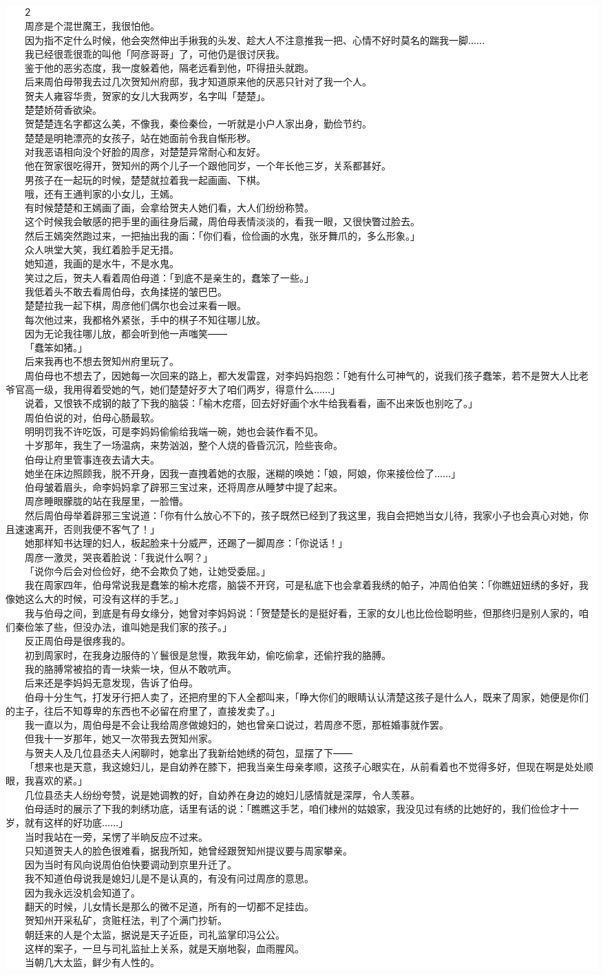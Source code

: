 &emsp;&emsp;2  
&emsp;&emsp;周彦是个混世魔王，我很怕他。  
&emsp;&emsp;因为指不定什么时候，他会突然伸出手揪我的头发、趁大人不注意推我一把、心情不好时莫名的踹我一脚……  
&emsp;&emsp;我已经很乖很乖的叫他「阿彦哥哥」了，可他仍是很讨厌我。  
&emsp;&emsp;鉴于他的恶劣态度，我一度躲着他，隔老远看到他，吓得扭头就跑。  
&emsp;&emsp;后来周伯母带我去过几次贺知州府邸，我才知道原来他的厌恶只针对了我一个人。  
&emsp;&emsp;贺夫人雍容华贵，贺家的女儿大我两岁，名字叫「楚楚」。  
&emsp;&emsp;楚楚娇荷香欲染。  
&emsp;&emsp;贺楚楚连名字都这么美，不像我，秦俭秦俭，一听就是小户人家出身，勤俭节约。  
&emsp;&emsp;楚楚是明艳漂亮的女孩子，站在她面前令我自惭形秽。  
&emsp;&emsp;对我恶语相向没个好脸的周彦，对楚楚异常耐心和友好。  
&emsp;&emsp;他在贺家很吃得开，贺知州的两个儿子一个跟他同岁，一个年长他三岁，关系都甚好。  
&emsp;&emsp;男孩子在一起玩的时候，楚楚就拉着我一起画画、下棋。  
&emsp;&emsp;哦，还有王通判家的小女儿，王嫣。  
&emsp;&emsp;有时候楚楚和王嫣画了画，会拿给贺夫人她们看，大人们纷纷称赞。  
&emsp;&emsp;这个时候我会敏感的把手里的画往身后藏，周伯母表情淡淡的，看我一眼，又很快瞥过脸去。  
&emsp;&emsp;然后王嫣突然跑过来，一把抽出我的画：「你们看，俭俭画的水鬼，张牙舞爪的，多么形象。」  
&emsp;&emsp;众人哄堂大笑，我红着脸手足无措。  
&emsp;&emsp;她知道，我画的是水牛，不是水鬼。  
&emsp;&emsp;笑过之后，贺夫人看着周伯母道：「到底不是亲生的，蠢笨了一些。」  
&emsp;&emsp;我低着头不敢去看周伯母，衣角揉搓的皱巴巴。  
&emsp;&emsp;楚楚拉我一起下棋，周彦他们偶尔也会过来看一眼。  
&emsp;&emsp;每次他过来，我都格外紧张，手中的棋子不知往哪儿放。  
&emsp;&emsp;因为无论我往哪儿放，都会听到他一声嗤笑——  
&emsp;&emsp;「蠢笨如猪。」  
&emsp;&emsp;后来我再也不想去贺知州府里玩了。  
&emsp;&emsp;周伯母也不想去了，因她每一次回来的路上，都大发雷霆，对李妈妈抱怨：「她有什么可神气的，说我们孩子蠢笨，若不是贺大人比老爷官高一级，我用得着受她的气，她们楚楚好歹大了咱们两岁，得意什么……」  
&emsp;&emsp;说着，又恨铁不成钢的敲了下我的脑袋：「榆木疙瘩，回去好好画个水牛给我看看，画不出来饭也别吃了。」  
&emsp;&emsp;周伯伯说的对，伯母心肠最软。  
&emsp;&emsp;明明罚我不许吃饭，可是李妈妈偷偷给我端一碗，她也会装作看不见。  
&emsp;&emsp;十岁那年，我生了一场温病，来势汹汹，整个人烧的昏昏沉沉，险些丧命。  
&emsp;&emsp;伯母让府里管事连夜去请大夫。  
&emsp;&emsp;她坐在床边照顾我，脱不开身，因我一直拽着她的衣服，迷糊的唤她：「娘，阿娘，你来接俭俭了……」  
&emsp;&emsp;伯母皱着眉头，命李妈妈拿了辟邪三宝过来，还将周彦从睡梦中提了起来。  
&emsp;&emsp;周彦睡眼朦胧的站在我屋里，一脸懵。  
&emsp;&emsp;然后周伯母举着辟邪三宝说道：「你有什么放心不下的，孩子既然已经到了我这里，我自会把她当女儿待，我家小子也会真心对她，你且速速离开，否则我便不客气了！」  
&emsp;&emsp;她那样知书达理的妇人，板起脸来十分威严，还踢了一脚周彦：「你说话！」  
&emsp;&emsp;周彦一激灵，哭丧着脸说：「我说什么啊？」  
&emsp;&emsp;「说你今后会对俭俭好，绝不会欺负了她，让她受委屈。」  
&emsp;&emsp;我在周家四年，伯母常说我是蠢笨的榆木疙瘩，脑袋不开窍，可是私底下也会拿着我绣的帕子，冲周伯伯笑：「你瞧妞妞绣的多好，我像她这么大的时候，可没有这样的手艺。」  
&emsp;&emsp;我与伯母之间，到底是有母女缘分，她曾对李妈妈说：「贺楚楚长的是挺好看，王家的女儿也比俭俭聪明些，但那终归是别人家的，咱们秦俭笨了些，但没办法，谁叫她是我们家的孩子。」  
&emsp;&emsp;反正周伯母是很疼我的。  
&emsp;&emsp;初到周家时，在我身边服侍的丫鬟很是怠慢，欺我年幼，偷吃偷拿，还偷拧我的胳膊。  
&emsp;&emsp;我的胳膊常被掐的青一块紫一块，但从不敢吭声。  
&emsp;&emsp;后来还是李妈妈无意发现，告诉了伯母。  
&emsp;&emsp;伯母十分生气，打发牙行把人卖了，还把府里的下人全都叫来，「睁大你们的眼睛认认清楚这孩子是什么人，既来了周家，她便是你们的主子，往后不知尊卑的东西也不必留在府里了，直接发卖了。」  
&emsp;&emsp;我一直以为，周伯母是不会让我给周彦做媳妇的，她也曾亲口说过，若周彦不愿，那桩婚事就作罢。  
&emsp;&emsp;但我十一岁那年，她又一次带我去贺知州家。  
&emsp;&emsp;与贺夫人及几位县丞夫人闲聊时，她拿出了我新给她绣的荷包，显摆了下——  
&emsp;&emsp;「想来也是天意，我这媳妇儿，是自幼养在膝下，把我当亲生母亲孝顺，这孩子心眼实在，从前看着也不觉得多好，但现在啊是处处顺眼，我喜欢的紧。」  
&emsp;&emsp;几位县丞夫人纷纷夸赞，说是她调教的好，自幼养在身边的媳妇儿感情就是深厚，令人羡慕。  
&emsp;&emsp;伯母适时的展示了下我的刺绣功底，话里有话的说：「瞧瞧这手艺，咱们棣州的姑娘家，我没见过有绣的比她好的，我们俭俭才十一岁，就有这样的好功底……」  
&emsp;&emsp;当时我站在一旁，呆愣了半晌反应不过来。  
&emsp;&emsp;只知道贺夫人的脸色很难看，据我所知，她曾经跟贺知州提议要与周家攀亲。  
&emsp;&emsp;因为当时有风向说周伯伯快要调动到京里升迁了。  
&emsp;&emsp;我不知道伯母说我是媳妇儿是不是认真的，有没有问过周彦的意思。  
&emsp;&emsp;因为我永远没机会知道了。  
&emsp;&emsp;翻天的时候，儿女情长是那么的微不足道，所有的一切都不足挂齿。  
&emsp;&emsp;贺知州开采私矿，贪赃枉法，判了个满门抄斩。  
&emsp;&emsp;朝廷来的人是个太监，据说是天子近臣，司礼监掌印冯公公。  
&emsp;&emsp;这样的案子，一旦与司礼监扯上关系，就是天崩地裂，血雨腥风。  
&emsp;&emsp;当朝几大太监，鲜少有人性的。  